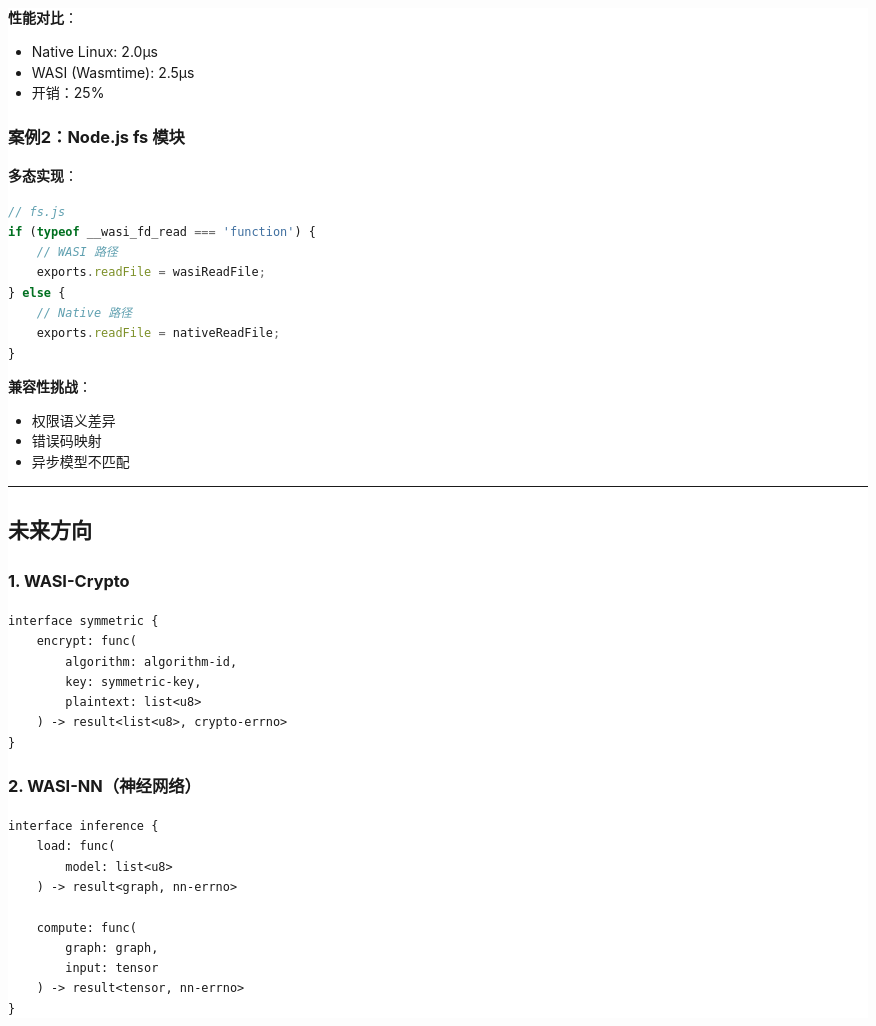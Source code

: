 **性能对比**：

- Native Linux: 2.0μs
- WASI (Wasmtime): 2.5μs
- 开销：25%

### 案例2：Node.js fs 模块

**多态实现**：

```javascript
// fs.js
if (typeof __wasi_fd_read === 'function') {
    // WASI 路径
    exports.readFile = wasiReadFile;
} else {
    // Native 路径
    exports.readFile = nativeReadFile;
}
```

**兼容性挑战**：

- 权限语义差异
- 错误码映射
- 异步模型不匹配

---

## 未来方向

### 1. WASI-Crypto

```wit
interface symmetric {
    encrypt: func(
        algorithm: algorithm-id,
        key: symmetric-key,
        plaintext: list<u8>
    ) -> result<list<u8>, crypto-errno>
}
```

### 2. WASI-NN（神经网络）

```wit
interface inference {
    load: func(
        model: list<u8>
    ) -> result<graph, nn-errno>

    compute: func(
        graph: graph,
        input: tensor
    ) -> result<tensor, nn-errno>
}
```
